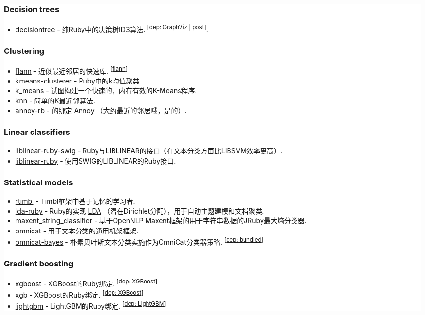 ### Decision trees

- [decisiontree](https://github.com/igrigorik/decisiontree) -
  纯Ruby中的决策树ID3算法.
  <sup>[[dep: GraphViz](#graphviz) |
        [post](https://www.igvita.com/2007/04/16/decision-tree-learning-in-ruby/)]</sup>.

### Clustering

- [flann](https://github.com/mariusmuja/flann) -
  近似最近邻居的快速库.
  <sup>[[flann](#flann)]</sup>
- [kmeans-clusterer](https://github.com/gbuesing/kmeans-clusterer) -
  Ruby中的k均值聚类.
- [k_means](https://github.com/reddavis/K-Means) -
  试图构建一个快速的，内存有效的K-Means程序.
- [knn](https://github.com/reddavis/knn) -
  简单的K最近邻算法.
- [annoy-rb](https://github.com/yoshoku/annoy.rb) -
  的绑定 [Annoy](https://github.com/spotify/annoy) （大约最近的邻居哦，是的）.

### Linear classifiers

- [liblinear-ruby-swig](https://github.com/tomz/liblinear-ruby-swig) -
  Ruby与LIBLINEAR的接口（在文本分类方面比LIBSVM效率更高）.
- [liblinear-ruby](https://github.com/kei500/liblinear-ruby) -
  使用SWIG的LIBLINEAR的Ruby接口.

### Statistical models

- [rtimbl](https://github.com/maspwr/rtimbl) -
  Timbl框架中基于记忆的学习者.
- [lda-ruby](https://github.com/ealdent/lda-ruby) -
  Ruby的实现 [LDA](https://en.wikipedia.org/wiki/Latent_Dirichlet_allocation)
  （潜在Dirichlet分配），用于自动主题建模和文档聚类.
- [maxent_string_classifier](https://github.com/mccraigmccraig/maxent_string_classifier) -
  基于OpenNLP Maxent框架的用于字符串数据的JRuby最大熵分类器.
- [omnicat](https://github.com/mustafaturan/omnicat) -
  用于文本分类的通用机架框架.
- [omnicat-bayes](https://github.com/mustafaturan/omnicat-bayes) -
  朴素贝叶斯文本分类实施作为OmniCat分类器策略.
  <sup>[[dep: bundled](#bundled)]</sup>

### Gradient boosting

- [xgboost](https://github.com/PairOnAir/xgboost-ruby) -
  XGBoost的Ruby绑定.
  <sup>[[dep: XGBoost](#xgboost)]</sup>
- [xgb](https://github.com/ankane/xgb) -
  XGBoost的Ruby绑定.
  <sup>[[dep: XGBoost](#xgboost)]</sup>
- [lightgbm](https://github.com/ankane/lightgbm) -
  LightGBM的Ruby绑定.
  <sup>[[dep: LightGBM](#lightgbm)]</sup>
